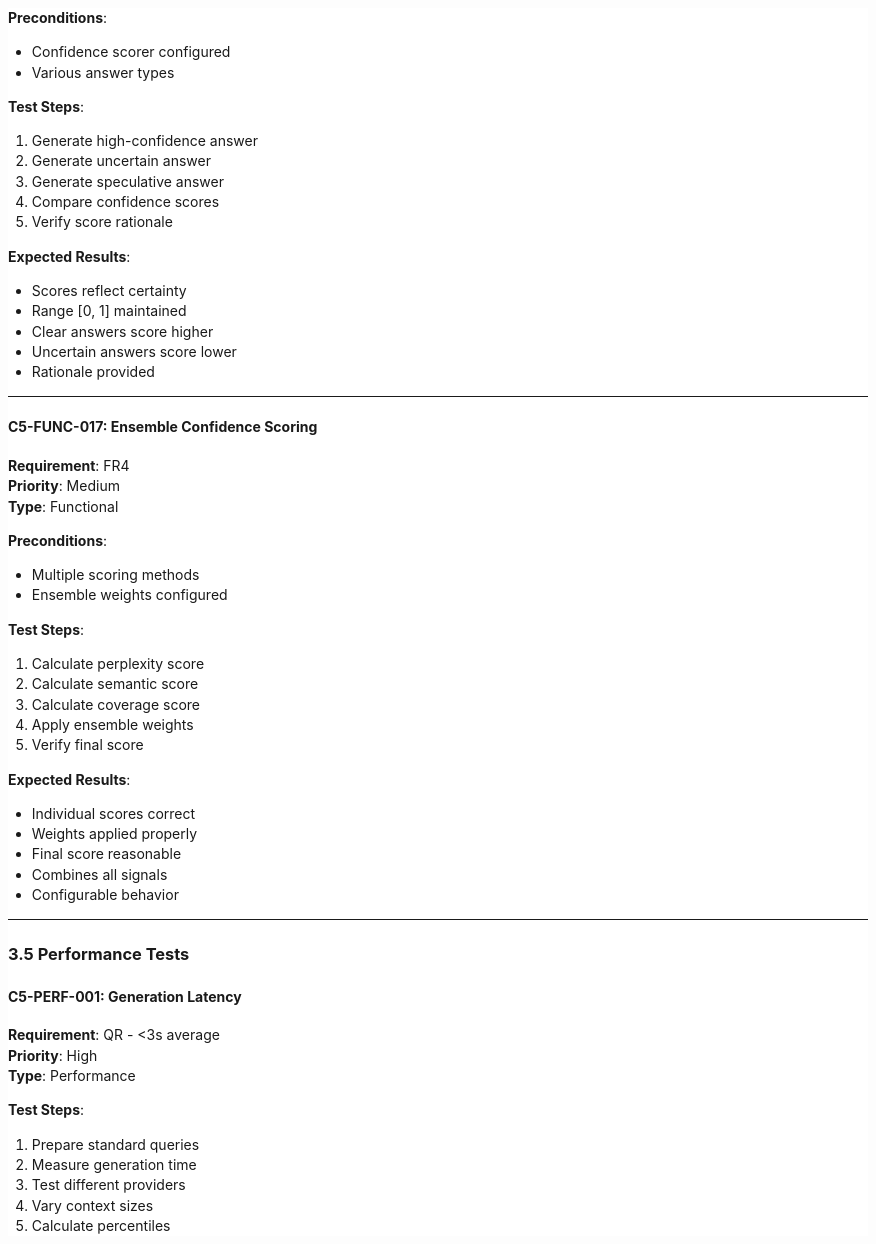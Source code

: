 **Preconditions**:
- Confidence scorer configured
- Various answer types

**Test Steps**:
1. Generate high-confidence answer
2. Generate uncertain answer
3. Generate speculative answer
4. Compare confidence scores
5. Verify score rationale

**Expected Results**:
- Scores reflect certainty
- Range [0, 1] maintained
- Clear answers score higher
- Uncertain answers score lower
- Rationale provided

---

#### C5-FUNC-017: Ensemble Confidence Scoring
**Requirement**: FR4  
**Priority**: Medium  
**Type**: Functional  

**Preconditions**:
- Multiple scoring methods
- Ensemble weights configured

**Test Steps**:
1. Calculate perplexity score
2. Calculate semantic score
3. Calculate coverage score
4. Apply ensemble weights
5. Verify final score

**Expected Results**:
- Individual scores correct
- Weights applied properly
- Final score reasonable
- Combines all signals
- Configurable behavior

---

### 3.5 Performance Tests

#### C5-PERF-001: Generation Latency
**Requirement**: QR - <3s average  
**Priority**: High  
**Type**: Performance  

**Test Steps**:
1. Prepare standard queries
2. Measure generation time
3. Test different providers
4. Vary context sizes
5. Calculate percentiles
